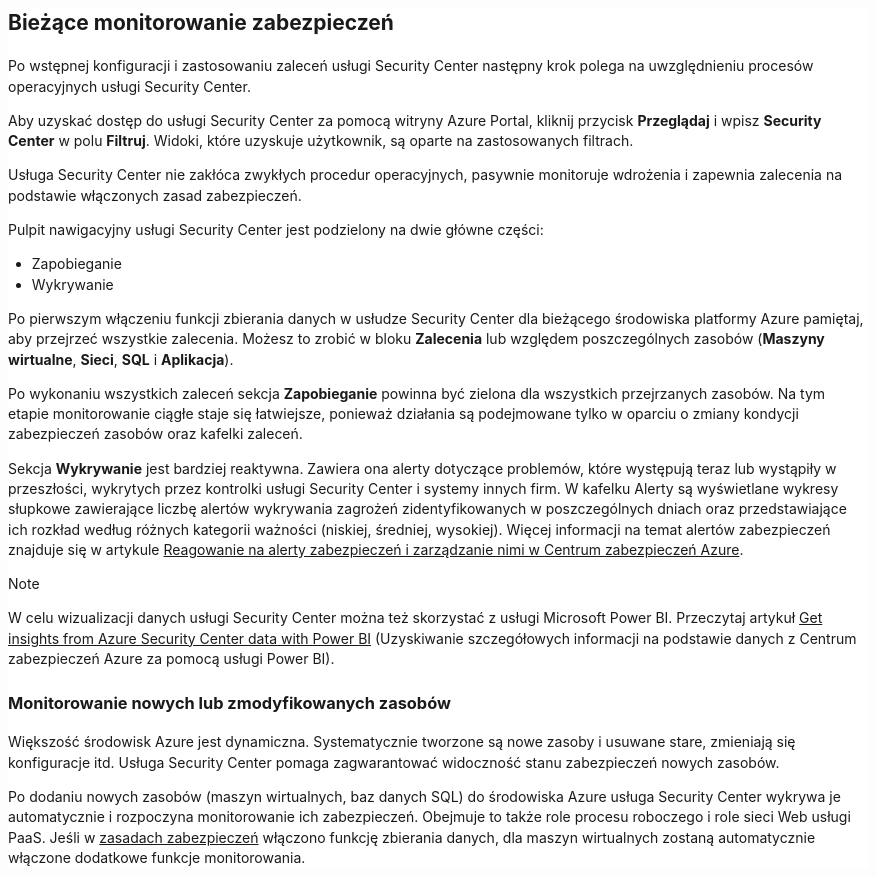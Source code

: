 ## <a name="ongoing-security-monitoring"></a>Bieżące monitorowanie zabezpieczeń
Po wstępnej konfiguracji i zastosowaniu zaleceń usługi Security Center następny krok polega na uwzględnieniu procesów operacyjnych usługi Security Center.

Aby uzyskać dostęp do usługi Security Center za pomocą witryny Azure Portal, kliknij przycisk **Przeglądaj** i wpisz **Security Center** w polu **Filtruj**. Widoki, które uzyskuje użytkownik, są oparte na zastosowanych filtrach.

Usługa Security Center nie zakłóca zwykłych procedur operacyjnych, pasywnie monitoruje wdrożenia i zapewnia zalecenia na podstawie włączonych zasad zabezpieczeń.

Pulpit nawigacyjny usługi Security Center jest podzielony na dwie główne części:

* Zapobieganie
* Wykrywanie

Po pierwszym włączeniu funkcji zbierania danych w usłudze Security Center dla bieżącego środowiska platformy Azure pamiętaj, aby przejrzeć wszystkie zalecenia. Możesz to zrobić w bloku **Zalecenia** lub względem poszczególnych zasobów (**Maszyny wirtualne**, **Sieci**, **SQL** i **Aplikacja**).

Po wykonaniu wszystkich zaleceń sekcja **Zapobieganie** powinna być zielona dla wszystkich przejrzanych zasobów. Na tym etapie monitorowanie ciągłe staje się łatwiejsze, ponieważ działania są podejmowane tylko w oparciu o zmiany kondycji zabezpieczeń zasobów oraz kafelki zaleceń.

Sekcja **Wykrywanie** jest bardziej reaktywna. Zawiera ona alerty dotyczące problemów, które występują teraz lub wystąpiły w przeszłości, wykrytych przez kontrolki usługi Security Center i systemy innych firm. W kafelku Alerty są wyświetlane wykresy słupkowe zawierające liczbę alertów wykrywania zagrożeń zidentyfikowanych w poszczególnych dniach oraz przedstawiające ich rozkład według różnych kategorii ważności (niskiej, średniej, wysokiej). Więcej informacji na temat alertów zabezpieczeń znajduje się w artykule [Reagowanie na alerty zabezpieczeń i zarządzanie nimi w Centrum zabezpieczeń Azure](security-center-managing-and-responding-alerts.md).

> [!NOTE]
> W celu wizualizacji danych usługi Security Center można też skorzystać z usługi Microsoft Power BI. Przeczytaj artykuł [Get insights from Azure Security Center data with Power BI](security-center-powerbi.md) (Uzyskiwanie szczegółowych informacji na podstawie danych z Centrum zabezpieczeń Azure za pomocą usługi Power BI).
> 
> 

### <a name="monitoring-for-new-or-changed-resources"></a>Monitorowanie nowych lub zmodyfikowanych zasobów
Większość środowisk Azure jest dynamiczna. Systematycznie tworzone są nowe zasoby i usuwane stare, zmieniają się konfiguracje itd. Usługa Security Center pomaga zagwarantować widoczność stanu zabezpieczeń nowych zasobów.

Po dodaniu nowych zasobów (maszyn wirtualnych, baz danych SQL) do środowiska Azure usługa Security Center wykrywa je automatycznie i rozpoczyna monitorowanie ich zabezpieczeń. Obejmuje to także role procesu roboczego i role sieci Web usługi PaaS. Jeśli w [zasadach zabezpieczeń](security-center-policies.md) włączono funkcję zbierania danych, dla maszyn wirtualnych zostaną automatycznie włączone dodatkowe funkcje monitorowania.
